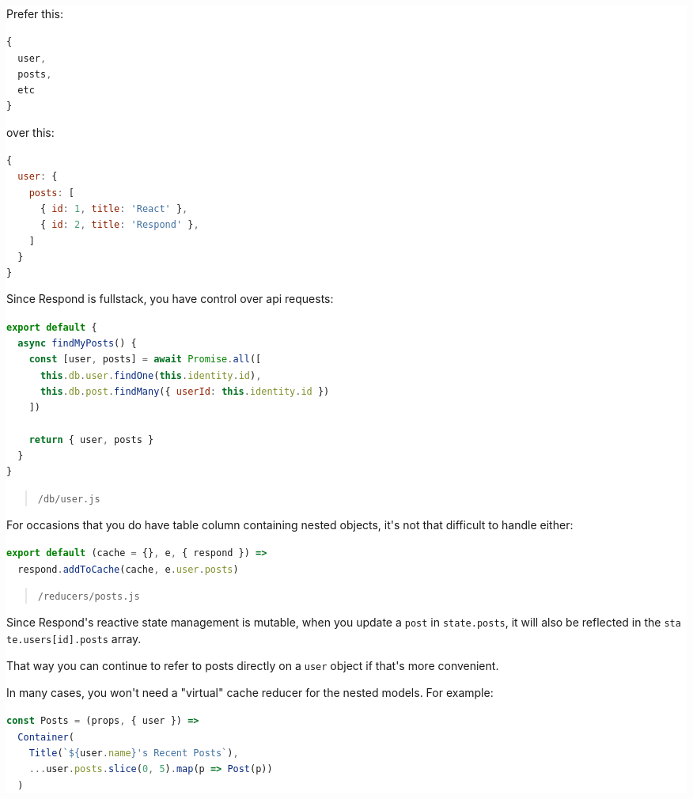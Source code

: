 Prefer this:

```js
{
  user,
  posts,
  etc
}
```

over this:

```js
{
  user: {
    posts: [
      { id: 1, title: 'React' },
      { id: 2, title: 'Respond' },
    ]
  }
}
```

Since Respond is fullstack, you have control over api requests:

```js
export default {
  async findMyPosts() {
    const [user, posts] = await Promise.all([
      this.db.user.findOne(this.identity.id),
      this.db.post.findMany({ userId: this.identity.id })
    ])

    return { user, posts }
  }
}
```
> `/db/user.js`


For occasions that you do have table column containing nested objects, it's not that difficult to handle either:

```js
export default (cache = {}, e, { respond }) =>
  respond.addToCache(cache, e.user.posts)
```
> `/reducers/posts.js`

Since Respond's reactive state management is mutable, when you update a `post` in `state.posts`, it will also be reflected in the `state.users[id].posts` array.

That way you can continue to refer to posts directly on a `user` object if that's more convenient. 

In many cases, you won't need a "virtual" cache reducer for the nested models. For example:

```js
const Posts = (props, { user }) =>
  Container(
    Title(`${user.name}'s Recent Posts`),
    ...user.posts.slice(0, 5).map(p => Post(p))
  )
```
